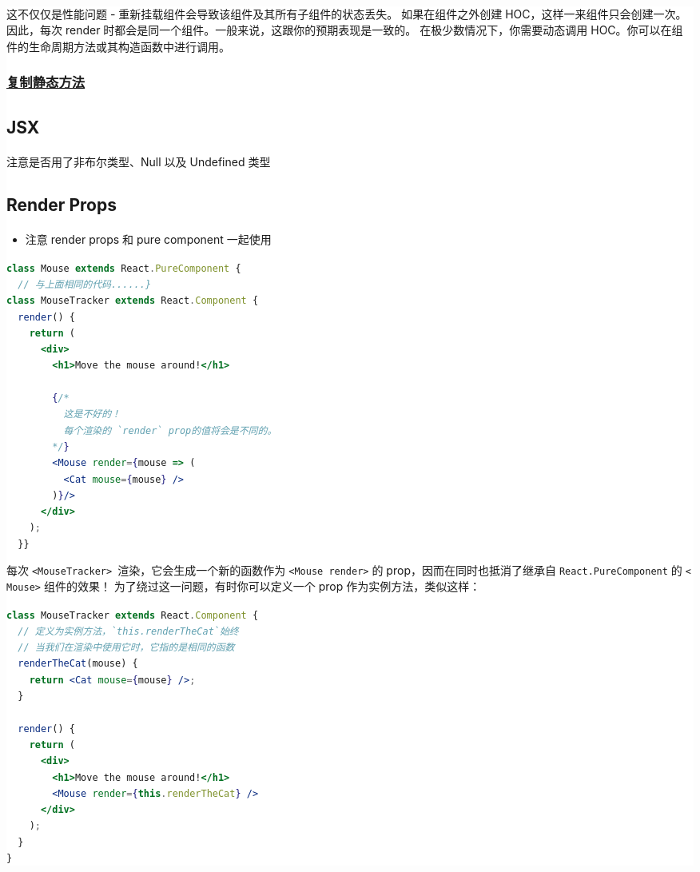 这不仅仅是性能问题 - 重新挂载组件会导致该组件及其所有子组件的状态丢失。
如果在组件之外创建 HOC，这样一来组件只会创建一次。因此，每次 render 时都会是同一个组件。一般来说，这跟你的预期表现是一致的。
在极少数情况下，你需要动态调用 HOC。你可以在组件的生命周期方法或其构造函数中进行调用。

### [复制静态方法](https://react.docschina.org/docs/higher-order-components.html#static-methods-must-be-copied-over)

## JSX

注意是否用了非布尔类型、Null 以及 Undefined 类型

## Render Props

- 注意 render props 和 pure component 一起使用

```jsx
class Mouse extends React.PureComponent {
  // 与上面相同的代码......}
class MouseTracker extends React.Component {
  render() {
    return (
      <div>
        <h1>Move the mouse around!</h1>

        {/*
          这是不好的！
          每个渲染的 `render` prop的值将会是不同的。
        */}
        <Mouse render={mouse => (
          <Cat mouse={mouse} />
        )}/>
      </div>
    );
  }}
```

每次 `<MouseTracker> `渲染，它会生成一个新的函数作为 `<Mouse render>` 的 prop，因而在同时也抵消了继承自 `React.PureComponent` 的 `<Mouse>` 组件的效果！
为了绕过这一问题，有时你可以定义一个 prop 作为实例方法，类似这样：

```jsx
class MouseTracker extends React.Component {
  // 定义为实例方法，`this.renderTheCat`始终
  // 当我们在渲染中使用它时，它指的是相同的函数
  renderTheCat(mouse) {
    return <Cat mouse={mouse} />;
  }

  render() {
    return (
      <div>
        <h1>Move the mouse around!</h1>
        <Mouse render={this.renderTheCat} />
      </div>
    );
  }
}
```
